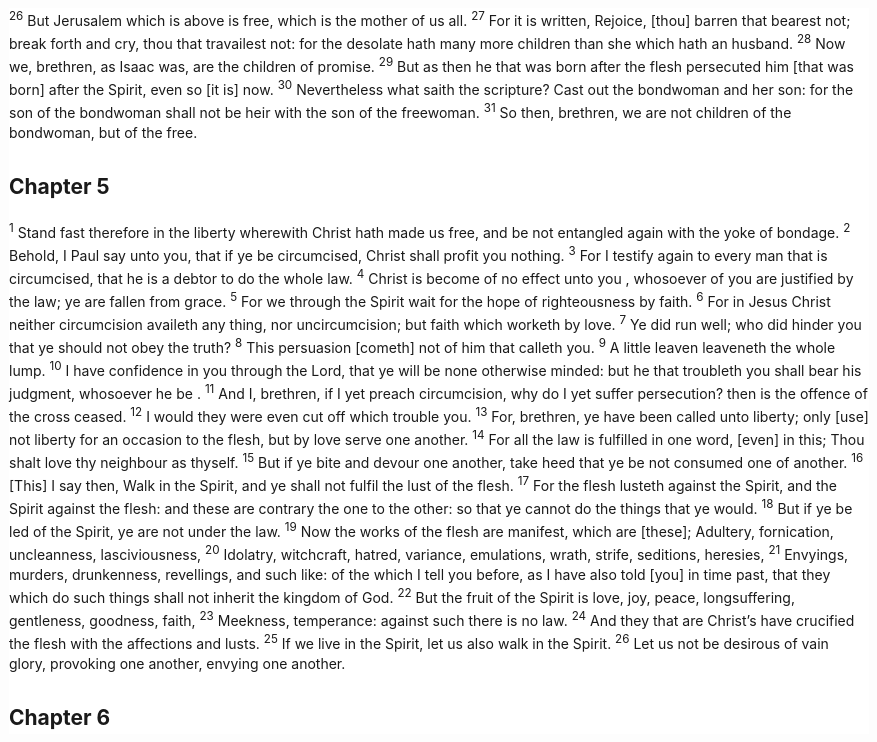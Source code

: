 <sup>26</sup> But Jerusalem which is above is free, which is the mother of us all.
<sup>27</sup> For it is written, Rejoice, [thou] barren that bearest not; break forth and cry, thou that travailest not: for the desolate hath many more children than she which hath an husband.
<sup>28</sup> Now we, brethren, as Isaac was, are the children of promise.
<sup>29</sup> But as then he that was born after the flesh persecuted him [that was born] after the Spirit, even so [it is] now.
<sup>30</sup> Nevertheless what saith the scripture? Cast out the bondwoman and her son: for the son of the bondwoman shall not be heir with the son of the freewoman.
<sup>31</sup> So then, brethren, we are not children of the bondwoman, but of the free.
## Chapter 5

<sup>1</sup> Stand fast therefore in the liberty wherewith Christ hath made us free, and be not entangled again with the yoke of bondage.
<sup>2</sup> Behold, I Paul say unto you, that if ye be circumcised, Christ shall profit you nothing.
<sup>3</sup> For I testify again to every man that is circumcised, that he is a debtor to do the whole law.
<sup>4</sup> Christ is become of no effect unto you , whosoever of you are justified by the law; ye are fallen from grace.
<sup>5</sup> For we through the Spirit wait for the hope of righteousness by faith.
<sup>6</sup> For in Jesus Christ neither circumcision availeth any thing, nor uncircumcision; but faith which worketh by love.
<sup>7</sup> Ye did run well; who did hinder you that ye should not obey the truth?
<sup>8</sup> This persuasion [cometh] not of him that calleth you.
<sup>9</sup> A little leaven leaveneth the whole lump.
<sup>10</sup> I have confidence in you through the Lord, that ye will be none otherwise minded: but he that troubleth you shall bear his judgment, whosoever he be .
<sup>11</sup> And I, brethren, if I yet preach circumcision, why do I yet suffer persecution? then is the offence of the cross ceased.
<sup>12</sup> I would they were even cut off which trouble you.
<sup>13</sup> For, brethren, ye have been called unto liberty; only [use] not liberty for an occasion to the flesh, but by love serve one another.
<sup>14</sup> For all the law is fulfilled in one word, [even] in this; Thou shalt love thy neighbour as thyself.
<sup>15</sup> But if ye bite and devour one another, take heed that ye be not consumed one of another.
<sup>16</sup> [This] I say then, Walk in the Spirit, and ye shall not fulfil the lust of the flesh.
<sup>17</sup> For the flesh lusteth against the Spirit, and the Spirit against the flesh: and these are contrary the one to the other: so that ye cannot do the things that ye would.
<sup>18</sup> But if ye be led of the Spirit, ye are not under the law.
<sup>19</sup> Now the works of the flesh are manifest, which are [these]; Adultery, fornication, uncleanness, lasciviousness,
<sup>20</sup> Idolatry, witchcraft, hatred, variance, emulations, wrath, strife, seditions, heresies,
<sup>21</sup> Envyings, murders, drunkenness, revellings, and such like: of the which I tell you before, as I have also told [you] in time past, that they which do such things shall not inherit the kingdom of God.
<sup>22</sup> But the fruit of the Spirit is love, joy, peace, longsuffering, gentleness, goodness, faith,
<sup>23</sup> Meekness, temperance: against such there is no law.
<sup>24</sup> And they that are Christ’s have crucified the flesh with the affections and lusts.
<sup>25</sup> If we live in the Spirit, let us also walk in the Spirit.
<sup>26</sup> Let us not be desirous of vain glory, provoking one another, envying one another.
## Chapter 6
